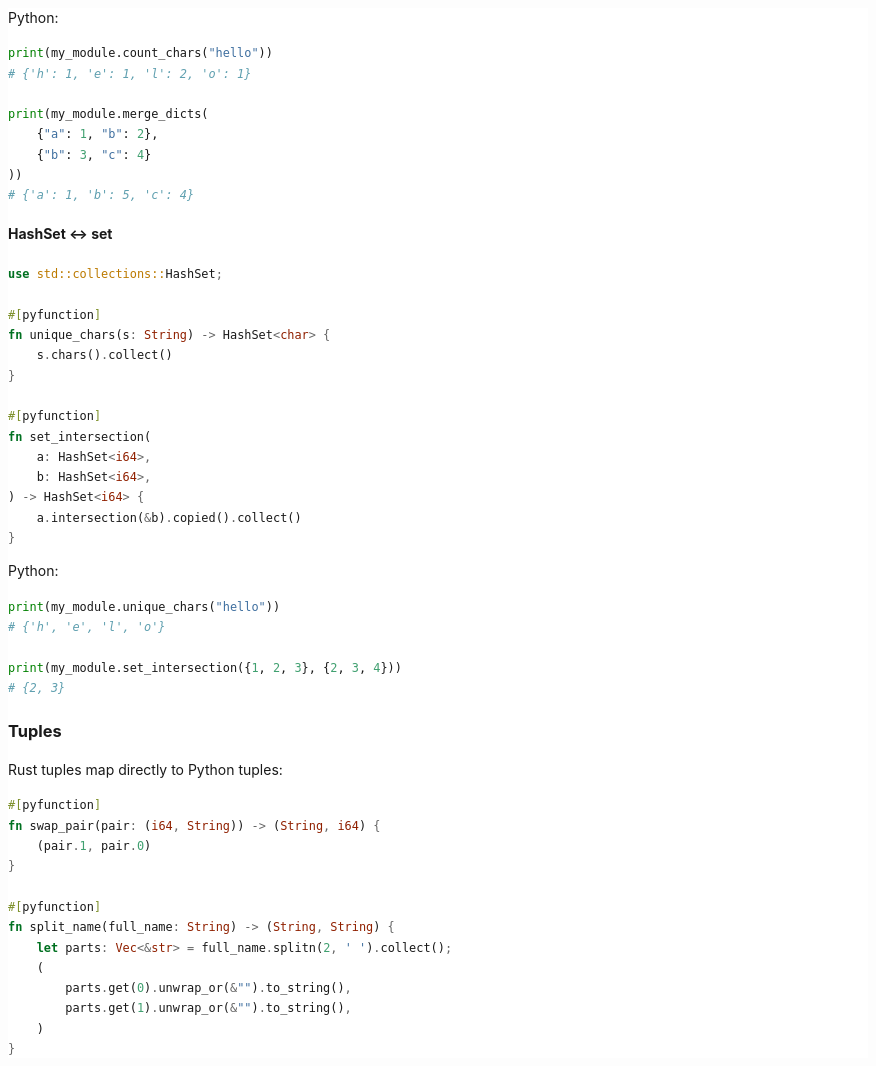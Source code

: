 Python:
```python
print(my_module.count_chars("hello"))
# {'h': 1, 'e': 1, 'l': 2, 'o': 1}

print(my_module.merge_dicts(
    {"a": 1, "b": 2},
    {"b": 3, "c": 4}
))
# {'a': 1, 'b': 5, 'c': 4}
```

#### HashSet<T> ↔ set

```rust
use std::collections::HashSet;

#[pyfunction]
fn unique_chars(s: String) -> HashSet<char> {
    s.chars().collect()
}

#[pyfunction]
fn set_intersection(
    a: HashSet<i64>,
    b: HashSet<i64>,
) -> HashSet<i64> {
    a.intersection(&b).copied().collect()
}
```

Python:
```python
print(my_module.unique_chars("hello"))
# {'h', 'e', 'l', 'o'}

print(my_module.set_intersection({1, 2, 3}, {2, 3, 4}))
# {2, 3}
```

### Tuples

Rust tuples map directly to Python tuples:

```rust
#[pyfunction]
fn swap_pair(pair: (i64, String)) -> (String, i64) {
    (pair.1, pair.0)
}

#[pyfunction]
fn split_name(full_name: String) -> (String, String) {
    let parts: Vec<&str> = full_name.splitn(2, ' ').collect();
    (
        parts.get(0).unwrap_or(&"").to_string(),
        parts.get(1).unwrap_or(&"").to_string(),
    )
}
```
